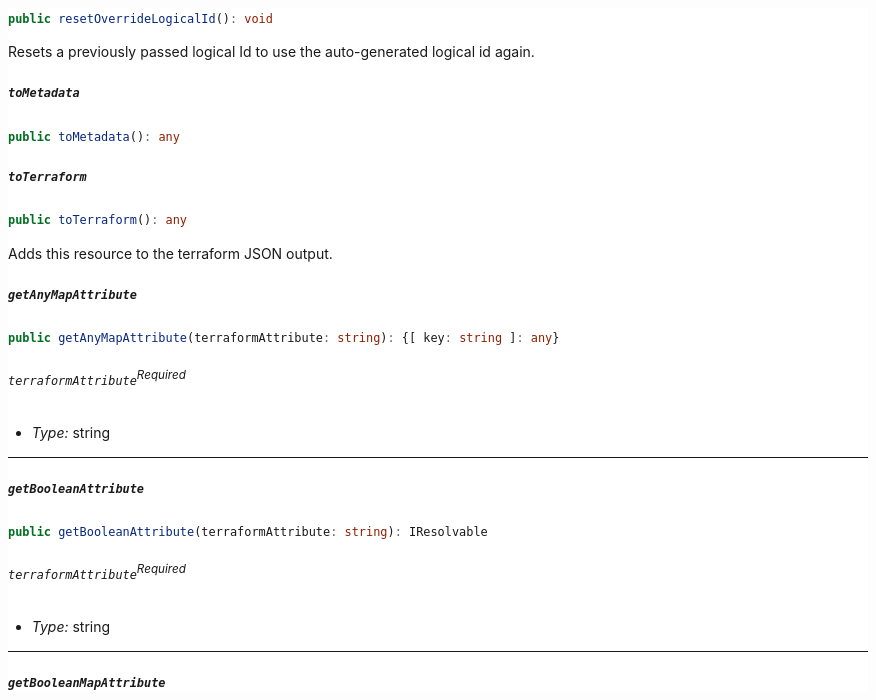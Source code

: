 ```typescript
public resetOverrideLogicalId(): void
```

Resets a previously passed logical Id to use the auto-generated logical id again.

##### `toMetadata` <a name="toMetadata" id="@cdktf/aws-cdk.dataAwsEc2TransitGatewayVpcAttachment.DataAwsEc2TransitGatewayVpcAttachment.toMetadata"></a>

```typescript
public toMetadata(): any
```

##### `toTerraform` <a name="toTerraform" id="@cdktf/aws-cdk.dataAwsEc2TransitGatewayVpcAttachment.DataAwsEc2TransitGatewayVpcAttachment.toTerraform"></a>

```typescript
public toTerraform(): any
```

Adds this resource to the terraform JSON output.

##### `getAnyMapAttribute` <a name="getAnyMapAttribute" id="@cdktf/aws-cdk.dataAwsEc2TransitGatewayVpcAttachment.DataAwsEc2TransitGatewayVpcAttachment.getAnyMapAttribute"></a>

```typescript
public getAnyMapAttribute(terraformAttribute: string): {[ key: string ]: any}
```

###### `terraformAttribute`<sup>Required</sup> <a name="terraformAttribute" id="@cdktf/aws-cdk.dataAwsEc2TransitGatewayVpcAttachment.DataAwsEc2TransitGatewayVpcAttachment.getAnyMapAttribute.parameter.terraformAttribute"></a>

- *Type:* string

---

##### `getBooleanAttribute` <a name="getBooleanAttribute" id="@cdktf/aws-cdk.dataAwsEc2TransitGatewayVpcAttachment.DataAwsEc2TransitGatewayVpcAttachment.getBooleanAttribute"></a>

```typescript
public getBooleanAttribute(terraformAttribute: string): IResolvable
```

###### `terraformAttribute`<sup>Required</sup> <a name="terraformAttribute" id="@cdktf/aws-cdk.dataAwsEc2TransitGatewayVpcAttachment.DataAwsEc2TransitGatewayVpcAttachment.getBooleanAttribute.parameter.terraformAttribute"></a>

- *Type:* string

---

##### `getBooleanMapAttribute` <a name="getBooleanMapAttribute" id="@cdktf/aws-cdk.dataAwsEc2TransitGatewayVpcAttachment.DataAwsEc2TransitGatewayVpcAttachment.getBooleanMapAttribute"></a>

